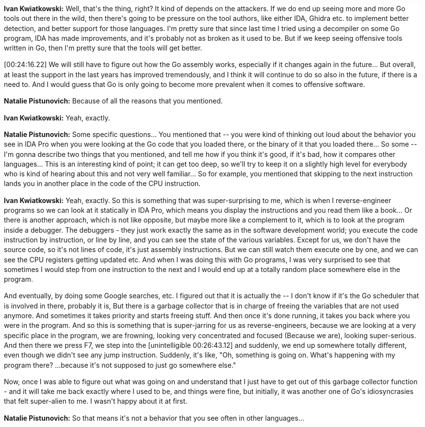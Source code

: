 **Ivan Kwiatkowski:** Well, that's the thing, right? It kind of depends on the attackers. If we do end up seeing more and more Go tools out there in the wild, then there's going to be pressure on the tool authors, like either IDA, Ghidra etc. to implement better detection, and better support for those languages. I'm pretty sure that since last time I tried using a decompiler on some Go program, IDA has made improvements, and it's probably not as broken as it used to be. But if we keep seeing offensive tools written in Go, then I'm pretty sure that the tools will get better.

\[00:24:16.22\] We will still have to figure out how the Go assembly works, especially if it changes again in the future... But overall, at least the support in the last years has improved tremendously, and I think it will continue to do so also in the future, if there is a need to. And I would guess that Go is only going to become more prevalent when it comes to offensive software.

**Natalie Pistunovich:** Because of all the reasons that you mentioned.

**Ivan Kwiatkowski:** Yeah, exactly.

**Natalie Pistunovich:** Some specific questions... You mentioned that -- you were kind of thinking out loud about the behavior you see in IDA Pro when you were looking at the Go code that you loaded there, or the binary of it that you loaded there... So some -- I'm gonna describe two things that you mentioned, and tell me how if you think it's good, if it's bad, how it compares other languages... This is an interesting kind of point; it can get too deep, so we'll try to keep it on a slightly high level for everybody who is kind of hearing about this and not very well familiar... So for example, you mentioned that skipping to the next instruction lands you in another place in the code of the CPU instruction.

**Ivan Kwiatkowski:** Yeah, exactly. So this is something that was super-surprising to me, which is when I reverse-engineer programs so we can look at it statically in IDA Pro, which means you display the instructions and you read them like a book... Or there is another approach, which is not like opposite, but maybe more like a complement to it, which is to look at the program inside a debugger. The debuggers - they just work exactly the same as in the software development world; you execute the code instruction by instruction, or line by line, and you can see the state of the various variables. Except for us, we don't have the source code, so it's not lines of code, it's just assembly instructions. But we can still watch them execute one by one, and we can see the CPU registers getting updated etc. And when I was doing this with Go programs, I was very surprised to see that sometimes I would step from one instruction to the next and I would end up at a totally random place somewhere else in the program.

And eventually, by doing some Google searches, etc. I figured out that it is actually the -- I don't know if it's the Go scheduler that is involved in there, probably it is, But there is a garbage collector that is in charge of freeing the variables that are not used anymore. And sometimes it takes priority and starts freeing stuff. And then once it's done running, it takes you back where you were in the program. And so this is something that is super-jarring for us as reverse-engineers, because we are looking at a very specific place in the program, we are frowning, looking very concentrated and focused (Because we are), looking super-serious. And then there we press F7, we step into the \[unintelligible 00:26:43.12\] and suddenly, we end up somewhere totally different, even though we didn't see any jump instruction. Suddenly, it's like, "Oh, something is going on. What's happening with my program there? ...because it's not supposed to just go somewhere else."

Now, once I was able to figure out what was going on and understand that I just have to get out of this garbage collector function - and it will take me back exactly where I used to be, and things were fine, but initially, it was another one of Go's idiosyncrasies that felt super-alien to me. I wasn't happy about it at first.

**Natalie Pistunovich:** So that means it's not a behavior that you see often in other languages...
